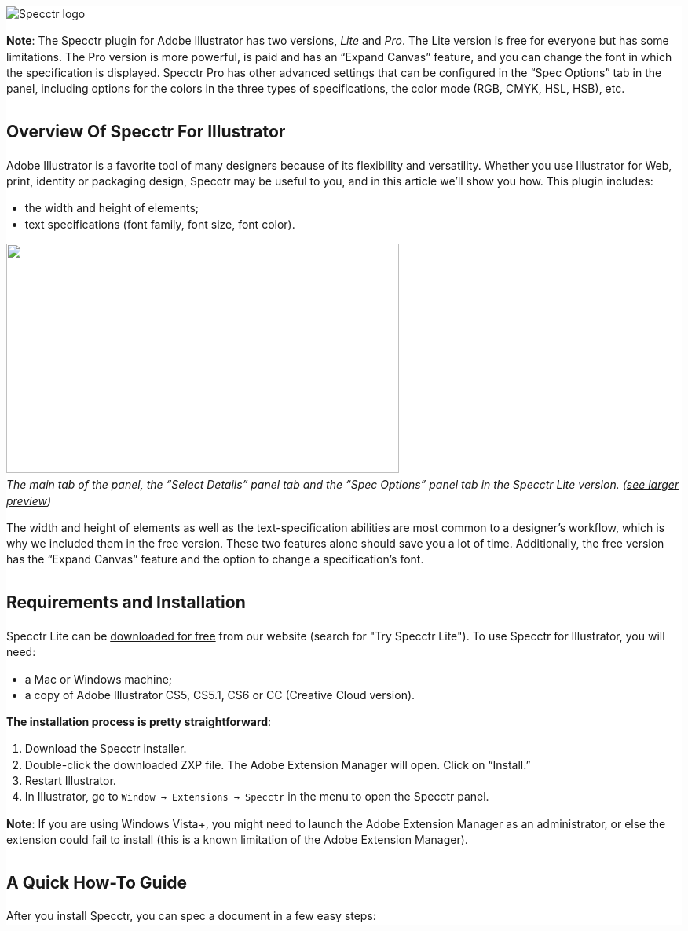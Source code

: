 <img loading="lazy" decoding="async"  src="https://archive.smashing.media/assets/344dbf88-fdf9-42bb-adb4-46f01eedd629/5747de74-2f84-494a-b595-54d6b4afbf85/smashingmagai-013.png" alt="Specctr logo" />

<strong>Note</strong>: The Specctr plugin for Adobe Illustrator has two versions, <em>Lite</em> and <em>Pro</em>. <a href="https://specctr.com/products.php">The Lite version is free for everyone</a> but has some limitations. The Pro version is more powerful, is paid and has an “Expand Canvas” feature, and you can change the font in which the specification is displayed. Specctr Pro has other advanced settings that can be configured in the “Spec Options” tab in the panel, including options for the colors in the three types of specifications, the color mode (RGB, CMYK, HSL, HSB), etc.</p>

## Overview Of Specctr For Illustrator

Adobe Illustrator is a favorite tool of many designers because of its flexibility and versatility. Whether you use Illustrator for Web, print, identity or packaging design, Specctr may be useful to you, and in this article we’ll show you how. This plugin includes:

*   the width and height of elements;
*   text specifications (font family, font size, font color).

<a href="https://archive.smashing.media/assets/344dbf88-fdf9-42bb-adb4-46f01eedd629/1f2a8c98-2be2-44ff-abef-8f1363a3d961/ai-specctr-lite-preview.png"><img loading="lazy" decoding="async"  title="" src="https://archive.smashing.media/assets/344dbf88-fdf9-42bb-adb4-46f01eedd629/df63f991-08d4-4369-9c63-85caa6ff91d9/ai-specctr-lite-preview-500px.png" alt="" width="500" height="292" /></a><br>
<em>The main tab of the panel, the “Select Details” panel tab and the “Spec Options” panel tab in the Specctr Lite version. (<a href="https://archive.smashing.media/assets/344dbf88-fdf9-42bb-adb4-46f01eedd629/df63f991-08d4-4369-9c63-85caa6ff91d9/ai-specctr-lite-preview-500px.png">see larger preview</a>)</em>

The width and height of elements as well as the text-specification abilities are most common to a designer’s workflow, which is why we included them in the free version. These two features alone should save you a lot of time. Additionally, the free version has the “Expand Canvas” feature and the option to change a specification’s font.</p>

## Requirements and Installation

Specctr Lite can be <a href="https://specctr.com/products.php">downloaded for free</a> from our website (search for "Try Specctr Lite"). To use Specctr for Illustrator, you will need:

*   a Mac or Windows machine;
*   a copy of Adobe Illustrator CS5, CS5.1, CS6 or CC (Creative Cloud version).

<strong>The installation process is pretty straightforward</strong>:

1.  Download the Specctr installer.
2.  Double-click the downloaded ZXP file. The Adobe Extension Manager will open. Click on “Install.”
3.  Restart Illustrator.
4.  In Illustrator, go to `Window → Extensions → Specctr` in the menu to open the Specctr panel.

<strong>Note</strong>: If you are using Windows Vista+, you might need to launch the Adobe Extension Manager as an administrator, or else the extension could fail to install (this is a known limitation of the Adobe Extension Manager).</p>

## A Quick How-To Guide

After you install Specctr, you can spec a document in a few easy steps:
